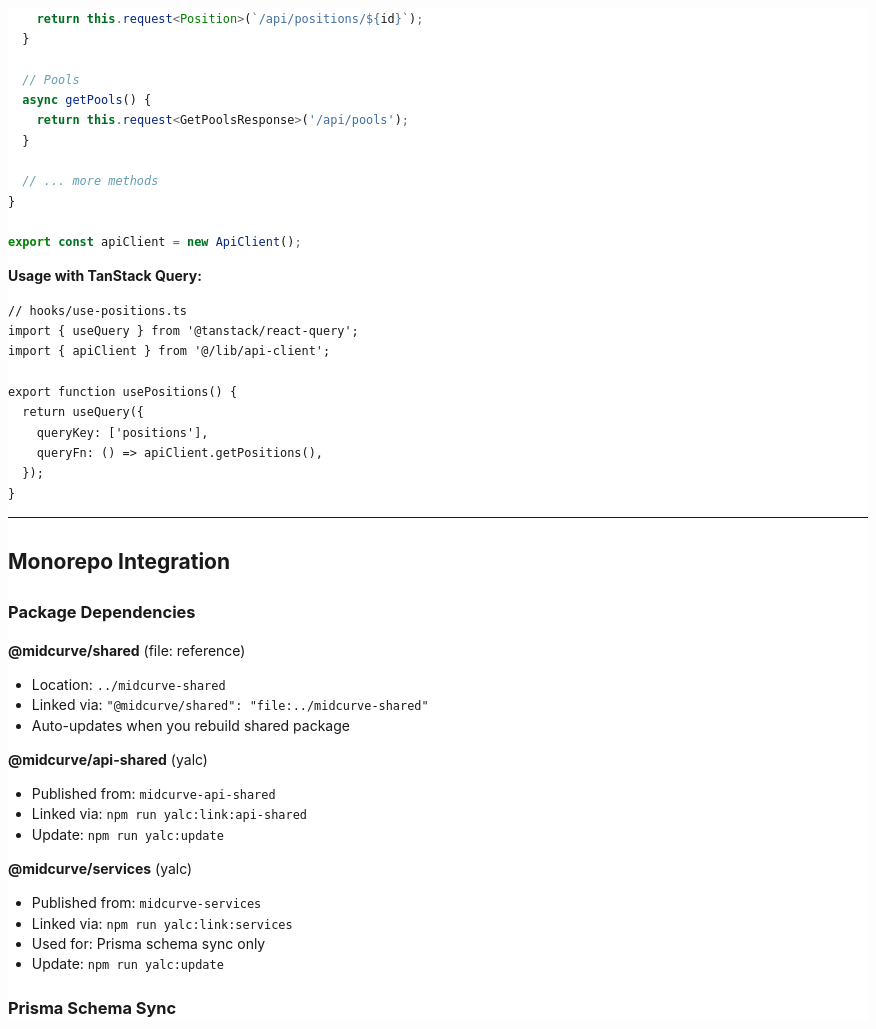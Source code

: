 ```ts
    return this.request<Position>(`/api/positions/${id}`);
  }

  // Pools
  async getPools() {
    return this.request<GetPoolsResponse>('/api/pools');
  }

  // ... more methods
}

export const apiClient = new ApiClient();
```

**Usage with TanStack Query:**
```tsx
// hooks/use-positions.ts
import { useQuery } from '@tanstack/react-query';
import { apiClient } from '@/lib/api-client';

export function usePositions() {
  return useQuery({
    queryKey: ['positions'],
    queryFn: () => apiClient.getPositions(),
  });
}
```

---

## Monorepo Integration

### Package Dependencies

**@midcurve/shared** (file: reference)
- Location: `../midcurve-shared`
- Linked via: `"@midcurve/shared": "file:../midcurve-shared"`
- Auto-updates when you rebuild shared package

**@midcurve/api-shared** (yalc)
- Published from: `midcurve-api-shared`
- Linked via: `npm run yalc:link:api-shared`
- Update: `npm run yalc:update`

**@midcurve/services** (yalc)
- Published from: `midcurve-services`
- Linked via: `npm run yalc:link:services`
- Used for: Prisma schema sync only
- Update: `npm run yalc:update`

### Prisma Schema Sync
